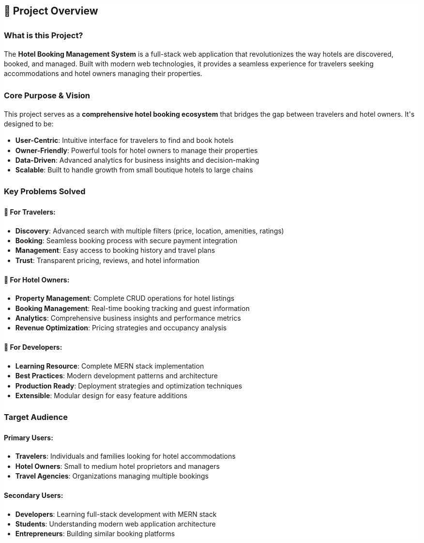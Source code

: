 ## 🎯 Project Overview

### **What is this Project?**

The **Hotel Booking Management System** is a full-stack web application that revolutionizes the way hotels are discovered, booked, and managed. Built with modern web technologies, it provides a seamless experience for travelers seeking accommodations and hotel owners managing their properties.

### **Core Purpose & Vision**

This project serves as a **comprehensive hotel booking ecosystem** that bridges the gap between travelers and hotel owners. It's designed to be:

- **User-Centric**: Intuitive interface for travelers to find and book hotels
- **Owner-Friendly**: Powerful tools for hotel owners to manage their properties
- **Data-Driven**: Advanced analytics for business insights and decision-making
- **Scalable**: Built to handle growth from small boutique hotels to large chains

### **Key Problems Solved**

#### 🏨 **For Travelers:**

- **Discovery**: Advanced search with multiple filters (price, location, amenities, ratings)
- **Booking**: Seamless booking process with secure payment integration
- **Management**: Easy access to booking history and travel plans
- **Trust**: Transparent pricing, reviews, and hotel information

#### 🏢 **For Hotel Owners:**

- **Property Management**: Complete CRUD operations for hotel listings
- **Booking Management**: Real-time booking tracking and guest information
- **Analytics**: Comprehensive business insights and performance metrics
- **Revenue Optimization**: Pricing strategies and occupancy analysis

#### 🔧 **For Developers:**

- **Learning Resource**: Complete MERN stack implementation
- **Best Practices**: Modern development patterns and architecture
- **Production Ready**: Deployment strategies and optimization techniques
- **Extensible**: Modular design for easy feature additions

### **Target Audience**

#### **Primary Users:**

- **Travelers**: Individuals and families looking for hotel accommodations
- **Hotel Owners**: Small to medium hotel proprietors and managers
- **Travel Agencies**: Organizations managing multiple bookings

#### **Secondary Users:**

- **Developers**: Learning full-stack development with MERN stack
- **Students**: Understanding modern web application architecture
- **Entrepreneurs**: Building similar booking platforms
